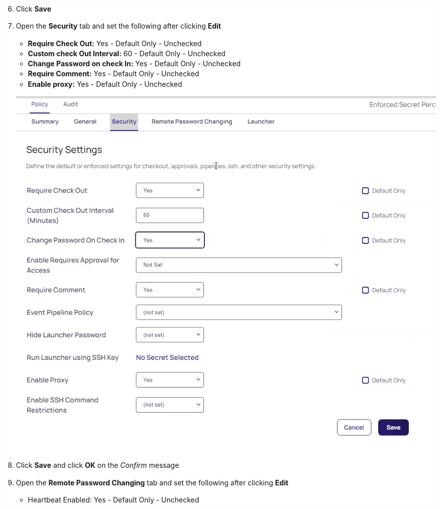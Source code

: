 6. Click **Save**
7. Open the **Security** tab and set the following after clicking **Edit**
    - **Require Check Out:** Yes - Default Only - Unchecked
    - **Custom check Out Interval:** 60 - Default Only - Unchecked
    - **Change Password on check In:** Yes - Default Only - Unchecked
    - **Require Comment:** Yes - Default Only - Unchecked
    - **Enable proxy:** Yes - Default Only - Unchecked

    ![Secret Policy](images/ss-adv-0040.png)

8. Click **Save** and click **OK** on the *Confirm* message
9. Open the **Remote Password Changing** tab and set the following after clicking **Edit**
    - Heartbeat Enabled: Yes - Default Only - Unchecked
